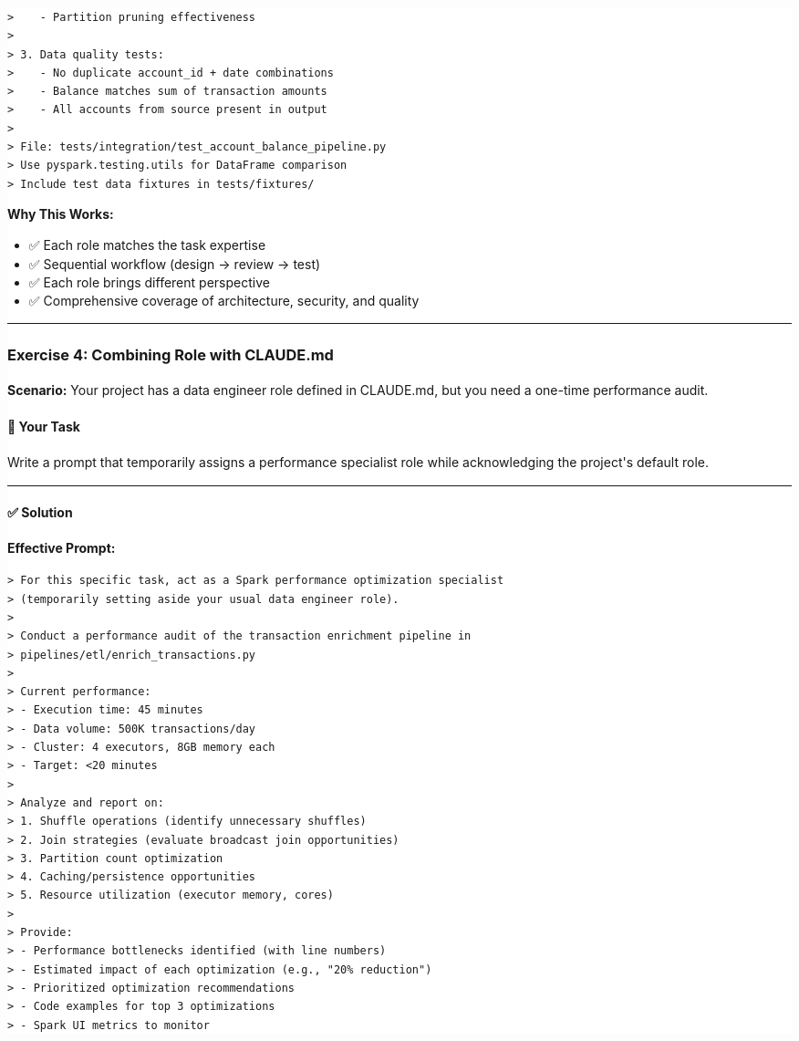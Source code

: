 ```
>    - Partition pruning effectiveness
>
> 3. Data quality tests:
>    - No duplicate account_id + date combinations
>    - Balance matches sum of transaction amounts
>    - All accounts from source present in output
>
> File: tests/integration/test_account_balance_pipeline.py
> Use pyspark.testing.utils for DataFrame comparison
> Include test data fixtures in tests/fixtures/
```

**Why This Works:**
- ✅ Each role matches the task expertise
- ✅ Sequential workflow (design → review → test)
- ✅ Each role brings different perspective
- ✅ Comprehensive coverage of architecture, security, and quality

---

### Exercise 4: Combining Role with CLAUDE.md

**Scenario:** Your project has a data engineer role defined in CLAUDE.md, but you need a one-time performance audit.

#### 📝 Your Task

Write a prompt that temporarily assigns a performance specialist role while acknowledging the project's default role.

---

#### ✅ Solution

**Effective Prompt:**
```
> For this specific task, act as a Spark performance optimization specialist
> (temporarily setting aside your usual data engineer role).
>
> Conduct a performance audit of the transaction enrichment pipeline in
> pipelines/etl/enrich_transactions.py
>
> Current performance:
> - Execution time: 45 minutes
> - Data volume: 500K transactions/day
> - Cluster: 4 executors, 8GB memory each
> - Target: <20 minutes
>
> Analyze and report on:
> 1. Shuffle operations (identify unnecessary shuffles)
> 2. Join strategies (evaluate broadcast join opportunities)
> 3. Partition count optimization
> 4. Caching/persistence opportunities
> 5. Resource utilization (executor memory, cores)
>
> Provide:
> - Performance bottlenecks identified (with line numbers)
> - Estimated impact of each optimization (e.g., "20% reduction")
> - Prioritized optimization recommendations
> - Code examples for top 3 optimizations
> - Spark UI metrics to monitor
```
